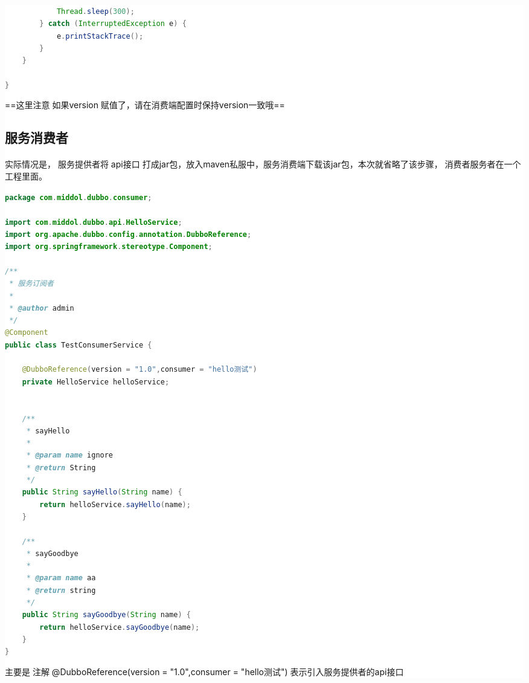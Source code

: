 ```java
            Thread.sleep(300);
        } catch (InterruptedException e) {
            e.printStackTrace();
        }
    }

}

```
==这里注意 如果version 赋值了，请在消费端配置时保持version一致哦==


## 服务消费者
实际情况是， 服务提供者将 api接口 打成jar包，放入maven私服中，服务消费端下载该jar包，本次就省略了该步骤， 消费者服务者在一个工程里面。
```java
package com.middol.dubbo.consumer;

import com.middol.dubbo.api.HelloService;
import org.apache.dubbo.config.annotation.DubboReference;
import org.springframework.stereotype.Component;

/**
 * 服务订阅者
 *
 * @author admin
 */
@Component
public class TestConsumerService {

    @DubboReference(version = "1.0",consumer = "hello测试")
    private HelloService helloService;


    /**
     * sayHello
     *
     * @param name ignore
     * @return String
     */
    public String sayHello(String name) {
        return helloService.sayHello(name);
    }
    
    /**
     * sayGoodbye
     *
     * @param name aa
     * @return string
     */
    public String sayGoodbye(String name) {
        return helloService.sayGoodbye(name);
    }
}

```
主要是 注解   @DubboReference(version = "1.0",consumer = "hello测试") 表示引入服务提供者的api接口

